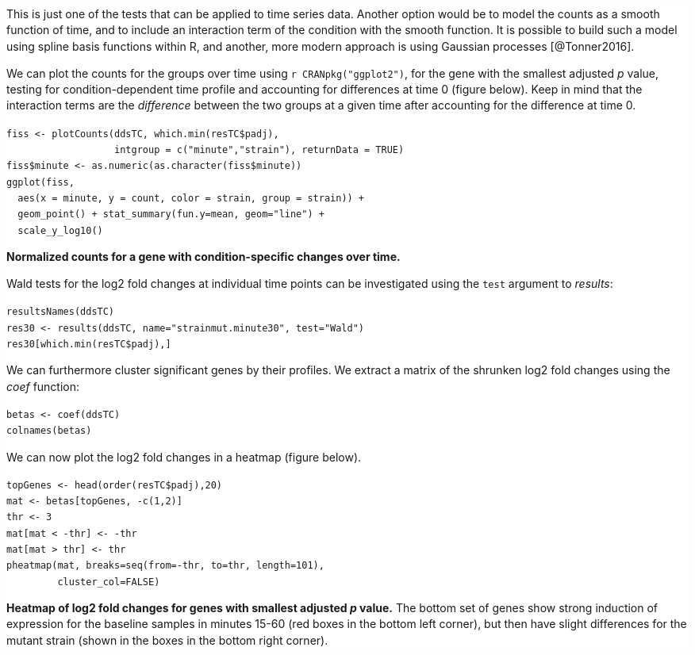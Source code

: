 This is just one of the tests that can be applied to time
series data. Another option would be to model the counts as a
smooth function of time, and to include an interaction term of the
condition with the smooth function. It is possible to build such a
model using spline basis functions within R, and another, more modern approach
is using Gaussian processes [@Tonner2016].

We can plot the counts for the groups over time using
`r CRANpkg("ggplot2")`, for the gene with the smallest adjusted *p* value,
testing for condition-dependent time profile and accounting for
differences at time 0 (figure below). Keep in mind that the interaction terms are the
*difference* between the two groups at a given time after accounting for
the difference at time 0.

```{r fissioncounts, fig.width=6, fig.height=4.5}
fiss <- plotCounts(ddsTC, which.min(resTC$padj), 
                   intgroup = c("minute","strain"), returnData = TRUE)
fiss$minute <- as.numeric(as.character(fiss$minute))
ggplot(fiss,
  aes(x = minute, y = count, color = strain, group = strain)) + 
  geom_point() + stat_summary(fun.y=mean, geom="line") +
  scale_y_log10()
```
**Normalized counts for a gene with condition-specific changes over time.**

Wald tests for the log2 fold changes at individual time points can be
investigated using the `test` argument to *results*:

```{r}
resultsNames(ddsTC)
res30 <- results(ddsTC, name="strainmut.minute30", test="Wald")
res30[which.min(resTC$padj),]
```

We can furthermore cluster significant genes by their profiles. We
extract a matrix of the shrunken log2 fold changes using the *coef* function:

```{r}
betas <- coef(ddsTC)
colnames(betas)
```

We can now plot the log2 fold changes in a heatmap (figure below). 

```{r fissionheatmap}
topGenes <- head(order(resTC$padj),20)
mat <- betas[topGenes, -c(1,2)]
thr <- 3 
mat[mat < -thr] <- -thr
mat[mat > thr] <- thr
pheatmap(mat, breaks=seq(from=-thr, to=thr, length=101),
         cluster_col=FALSE)
```

**Heatmap of log2 fold changes for genes with smallest adjusted *p* value.**
The bottom set of genes show strong induction of expression for the
baseline samples in minutes 15-60 (red boxes in the bottom left
corner), but then have slight differences for the mutant strain
(shown in the boxes in the bottom right corner).
